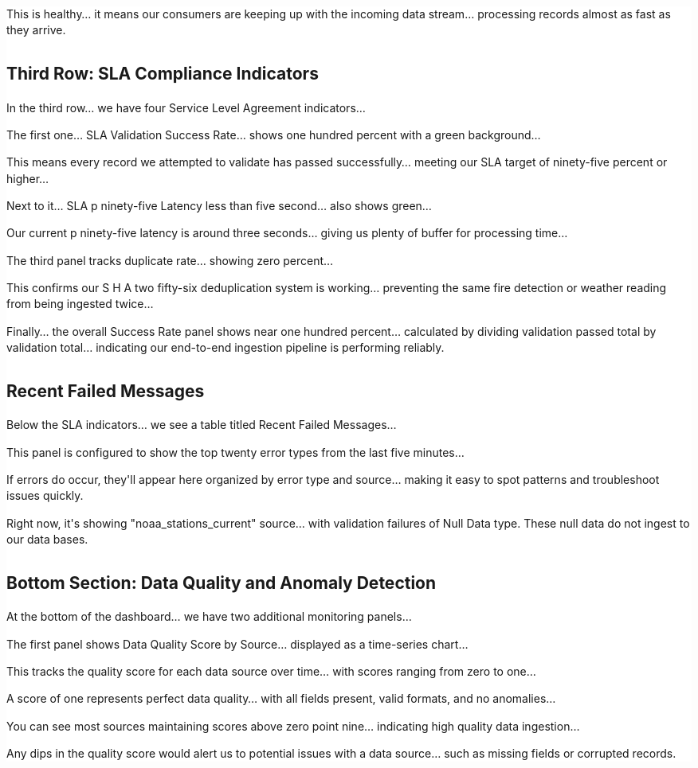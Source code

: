 This is healthy… it means our consumers are keeping up with the incoming data stream… processing records almost as fast as they arrive.


## Third Row: SLA Compliance Indicators

In the third row… we have four Service Level Agreement indicators…

The first one… SLA Validation Success Rate… shows one hundred percent with a green background…

This means every record we attempted to validate has passed successfully… meeting our SLA target of ninety-five percent or higher…

Next to it… SLA p ninety-five Latency less than five second… also shows green…

Our current p ninety-five latency is around three seconds… giving us plenty of buffer for processing time…

The third panel tracks duplicate rate… showing zero percent…

This confirms our S H A two fifty-six deduplication system is working… preventing the same fire detection or weather reading from being ingested twice…

Finally… the overall Success Rate panel shows near one hundred percent… calculated by dividing validation passed total by validation total… indicating our end-to-end ingestion pipeline is performing reliably.


## Recent Failed Messages

Below the SLA indicators… we see a table titled Recent Failed Messages…

This panel is configured to show the top twenty error types from the last five minutes…

If errors do occur, they'll appear here organized by error type and source… making it easy to spot patterns and troubleshoot issues quickly.

Right now, it's showing "noaa_stations_current" source…  with validation failures of Null Data type. These null data do not ingest to our data bases.



## Bottom Section: Data Quality and Anomaly Detection

At the bottom of the dashboard… we have two additional monitoring panels…

The first panel shows Data Quality Score by Source… displayed as a time-series chart…

This tracks the quality score for each data source over time… with scores ranging from zero to one…

A score of one represents perfect data quality… with all fields present, valid formats, and no anomalies…

You can see most sources maintaining scores above zero point nine… indicating high quality data ingestion…

Any dips in the quality score would alert us to potential issues with a data source… such as missing fields or corrupted records.
